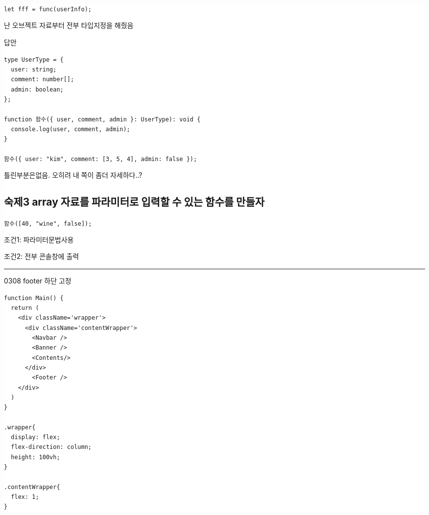 ```tsx
let fff = func(userInfo);
```

난 오브젝트 자료부터 전부 타입지정을 해줬음

답안

```tsx
type UserType = {
  user: string;
  comment: number[];
  admin: boolean;
};

function 함수({ user, comment, admin }: UserType): void {
  console.log(user, comment, admin);
}

함수({ user: "kim", comment: [3, 5, 4], admin: false });
```

틀린부분은없음. 오히려 내 쪽이 좀더 자세하다..?

## 숙제3 array 자료를 파라미터로 입력할 수 있는 함수를 만들자

```tsx
함수([40, "wine", false]);
```

조건1: 파라미터문법사용

조건2: 전부 콘솔창에 출력

---

0308
footer 하단 고정

```
function Main() {
  return (
    <div className='wrapper'>
      <div className='contentWrapper'>
        <Navbar />
        <Banner />
        <Contents/>
      </div>
        <Footer />
    </div>
  )
}

.wrapper{
  display: flex;
  flex-direction: column;
  height: 100vh;
}

.contentWrapper{
  flex: 1;
}
```
